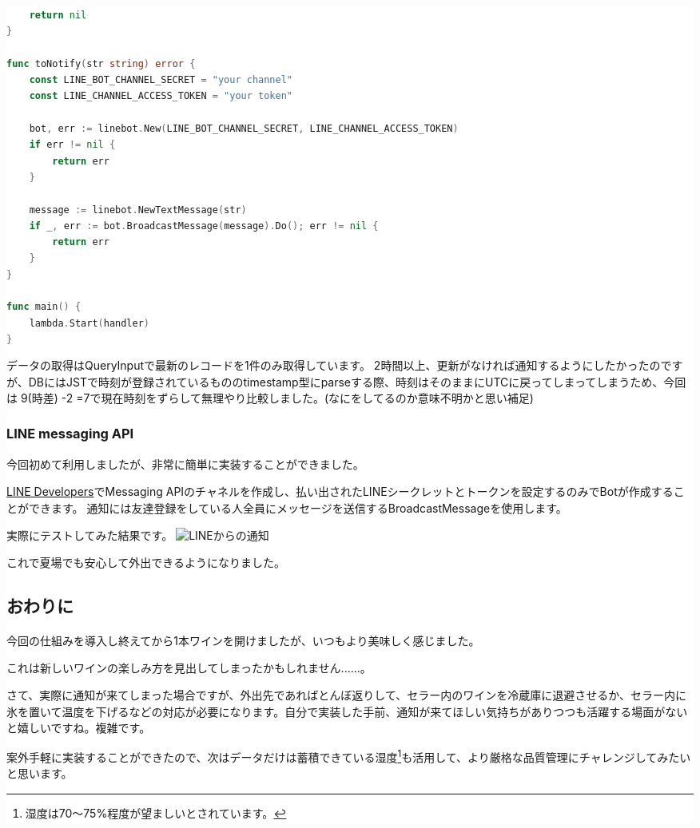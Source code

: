 ```go
	return nil
}

func toNotify(str string) error {
	const LINE_BOT_CHANNEL_SECRET = "your channel"
	const LINE_CHANNEL_ACCESS_TOKEN = "your token"

	bot, err := linebot.New(LINE_BOT_CHANNEL_SECRET, LINE_CHANNEL_ACCESS_TOKEN)
	if err != nil {
		return err
	}

	message := linebot.NewTextMessage(str)
	if _, err := bot.BroadcastMessage(message).Do(); err != nil {
		return err
	}
}

func main() {
	lambda.Start(handler)
}
```

データの取得はQueryInputで最新のレコードを1件のみ取得しています。
2時間以上、更新がなければ通知するようにしたかったのですが、DBにはJSTで時刻が登録されているもののtimestamp型にparseする際、時刻はそのままにUTCに戻ってしまってしまうため、今回は 9(時差) -2 =7で現在時刻をずらして無理やり比較しました。(なにをしてるのか意味不明かと思い補足)

### LINE messaging API

今回初めて利用しましたが、非常に簡単に実装することができました。

[LINE Developers](https://developers.line.biz/ja/)でMessaging APIのチャネルを作成し、払い出されたLINEシークレットとトークンを設定するのみでBotが作成することができます。
通知には友達登録をしている人全員にメッセージを送信するBroadcastMessageを使用します。

実際にテストしてみた結果です。
<img src="/images/20220901a/IMG_4163.jpg" alt="LINEからの通知" width="351" height="760" loading="lazy">

これで夏場でも安心して外出できるようになりました。

## おわりに

今回の仕組みを導入し終えてから1本ワインを開けましたが、いつもより美味しく感じました。

これは新しいワインの楽しみ方を見出してしまったかもしれません......。

さて、実際に通知が来てしまった場合ですが、外出先であればとんぼ返りして、セラー内のワインを冷蔵庫に退避させるか、セラー内に氷を置いて温度を下げるなどの対応が必要になります。自分で実装した手前、通知が来てほしい気持ちがありつつも活躍する場面がないと嬉しいですね。複雑です。

案外手軽に実装することができたので、次はデータだけは蓄積できている湿度[^2]も活用して、より厳格な品質管理にチャレンジしてみたいと思います。

[^1]: より厳格にはブルゴーニュ地方のもので11～12℃、ボルドー地方のもので13～15℃、カルフォルニアで14～18℃程度が望ましく、どの産地のものを保管するかによって温度をコントロールするのが良いです。
[^2]: 湿度は70～75%程度が望ましいとされています。
